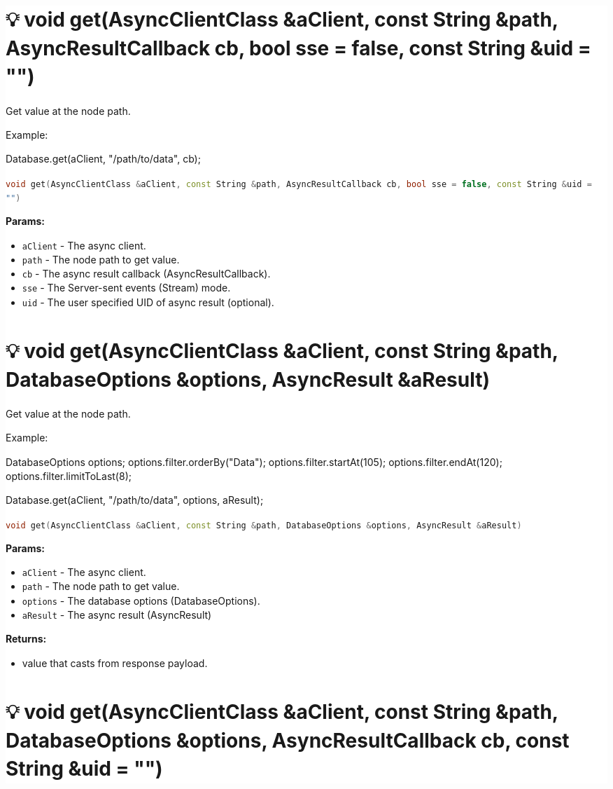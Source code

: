 
# 💡 void get(AsyncClientClass &aClient, const String &path, AsyncResultCallback cb, bool sse = false, const String &uid = "")

Get value at the node path.

Example:

Database.get(aClient, "/path/to/data", cb);

```cpp
void get(AsyncClientClass &aClient, const String &path, AsyncResultCallback cb, bool sse = false, const String &uid = "")
```

**Params:**

- `aClient` - The async client.
- `path` - The node path to get value.
- `cb` - The async result callback (AsyncResultCallback).
- `sse` - The Server-sent events (Stream) mode.
- `uid` - The user specified UID of async result (optional).


# 💡 void get(AsyncClientClass &aClient, const String &path, DatabaseOptions &options, AsyncResult &aResult)

Get value at the node path.

Example:

DatabaseOptions options;
options.filter.orderBy("Data");
options.filter.startAt(105);
options.filter.endAt(120);
options.filter.limitToLast(8);

Database.get<String>(aClient, "/path/to/data", options, aResult);

```cpp
void get(AsyncClientClass &aClient, const String &path, DatabaseOptions &options, AsyncResult &aResult)
```

**Params:**

- `aClient` - The async client.
- `path` - The node path to get value.
- `options` - The database options (DatabaseOptions).
- `aResult` - The async result (AsyncResult)

**Returns:**

- value that casts from response payload.

# 💡 void get(AsyncClientClass &aClient, const String &path, DatabaseOptions &options, AsyncResultCallback cb, const String &uid = "")
